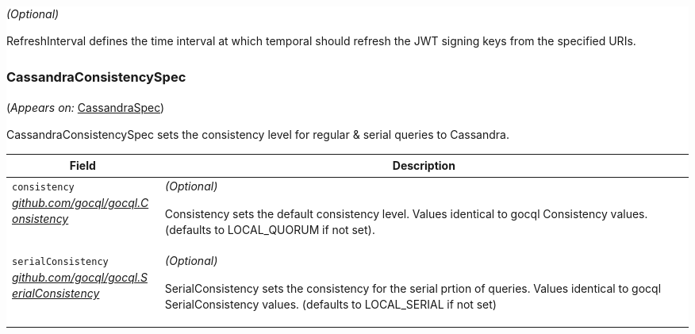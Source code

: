 </td>
<td>
<em>(Optional)</em>
<p>RefreshInterval defines the time interval at which temporal should refresh the JWT signing keys from
the specified URIs.</p>
</td>
</tr>
</tbody>
</table>
</div>
</div>
<h3 id="temporal.io/v1beta1.CassandraConsistencySpec">CassandraConsistencySpec
</h3>
<p>
(<em>Appears on:</em>
<a href="#temporal.io/v1beta1.CassandraSpec">CassandraSpec</a>)
</p>
<p>CassandraConsistencySpec sets the consistency level for regular &amp; serial queries to Cassandra.</p>
<div class="md-typeset__scrollwrap">
<div class="md-typeset__table">
<table>
<thead>
<tr>
<th>Field</th>
<th>Description</th>
</tr>
</thead>
<tbody>
<tr>
<td>
<code>consistency</code><br>
<em>
<a href="https://pkg.go.dev/github.com/gocql/gocql#Consistency">
github.com/gocql/gocql.Consistency
</a>
</em>
</td>
<td>
<em>(Optional)</em>
<p>Consistency sets the default consistency level.
Values identical to gocql Consistency values. (defaults to LOCAL_QUORUM if not set).</p>
</td>
</tr>
<tr>
<td>
<code>serialConsistency</code><br>
<em>
<a href="https://pkg.go.dev/github.com/gocql/gocql#SerialConsistencyy">
github.com/gocql/gocql.SerialConsistency
</a>
</em>
</td>
<td>
<em>(Optional)</em>
<p>SerialConsistency sets the consistency for the serial prtion of queries. Values identical to gocql SerialConsistency values.
(defaults to LOCAL_SERIAL if not set)</p>
</td>
</tr>
</tbody>
</table>
</div>